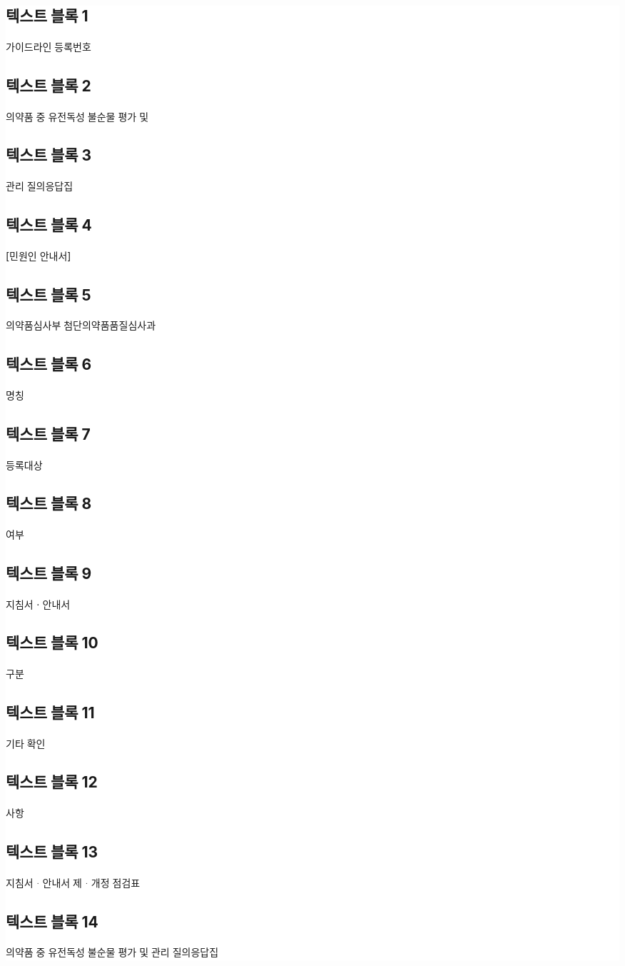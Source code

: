 ## 텍스트 블록 1
가이드라인 등록번호

## 텍스트 블록 2
의약품 중 유전독성 불순물 평가 및

## 텍스트 블록 3
관리 질의응답집

## 텍스트 블록 4
[민원인 안내서]

## 텍스트 블록 5
의약품심사부 첨단의약품품질심사과

## 텍스트 블록 6
명칭

## 텍스트 블록 7
등록대상

## 텍스트 블록 8
여부

## 텍스트 블록 9
지침서ㆍ안내서

## 텍스트 블록 10
구분

## 텍스트 블록 11
기타 확인

## 텍스트 블록 12
사항

## 텍스트 블록 13
지침서ᆞ안내서 제ᆞ개정 점검표

## 텍스트 블록 14
의약품 중 유전독성 불순물 평가 및 관리 질의응답집
